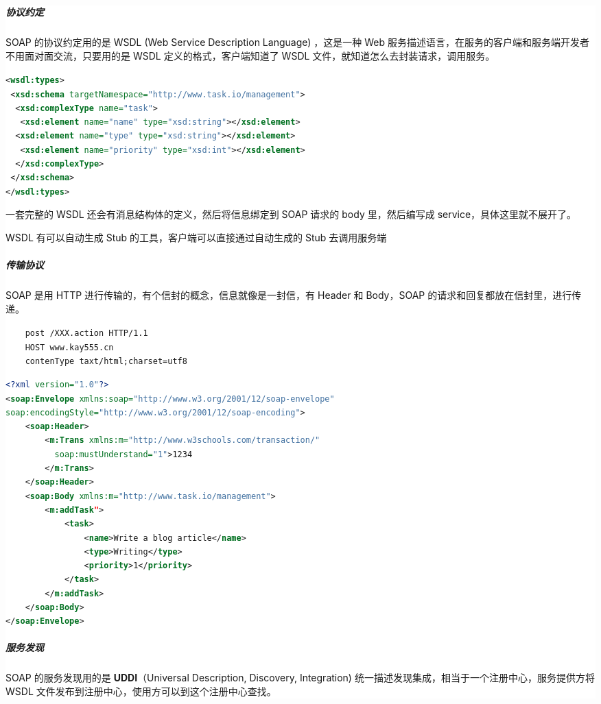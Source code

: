 ##### 协议约定

SOAP 的协议约定用的是 WSDL (Web Service Description Language) ，这是一种 Web 服务描述语言，在服务的客户端和服务端开发者不用面对面交流，只要用的是 WSDL 定义的格式，客户端知道了 WSDL 文件，就知道怎么去封装请求，调用服务。

```xml
<wsdl:types>
 <xsd:schema targetNamespace="http://www.task.io/management">
  <xsd:complexType name="task">
   <xsd:element name="name" type="xsd:string"></xsd:element>
  <xsd:element name="type" type="xsd:string"></xsd:element>
   <xsd:element name="priority" type="xsd:int"></xsd:element>
  </xsd:complexType>
 </xsd:schema>
</wsdl:types>
```

一套完整的 WSDL 还会有消息结构体的定义，然后将信息绑定到 SOAP 请求的 body 里，然后编写成 service，具体这里就不展开了。

WSDL 有可以自动生成 Stub 的工具，客户端可以直接通过自动生成的 Stub 去调用服务端

##### 传输协议

SOAP 是用 HTTP 进行传输的，有个信封的概念，信息就像是一封信，有 Header 和 Body，SOAP 的请求和回复都放在信封里，进行传递。

```
    post /XXX.action HTTP/1.1
    HOST www.kay555.cn
    contenType taxt/html;charset=utf8
```

```xml
<?xml version="1.0"?>
<soap:Envelope xmlns:soap="http://www.w3.org/2001/12/soap-envelope"
soap:encodingStyle="http://www.w3.org/2001/12/soap-encoding">
    <soap:Header>
        <m:Trans xmlns:m="http://www.w3schools.com/transaction/"
          soap:mustUnderstand="1">1234
        </m:Trans>
    </soap:Header>
    <soap:Body xmlns:m="http://www.task.io/management">
        <m:addTask">
            <task>
                <name>Write a blog article</name>
                <type>Writing</type>
                <priority>1</priority>
            </task>
        </m:addTask>
    </soap:Body>
</soap:Envelope>
```

##### 服务发现

SOAP 的服务发现用的是 **UDDI**（Universal Description, Discovery, Integration) 统一描述发现集成，相当于一个注册中心，服务提供方将 WSDL 文件发布到注册中心，使用方可以到这个注册中心查找。
